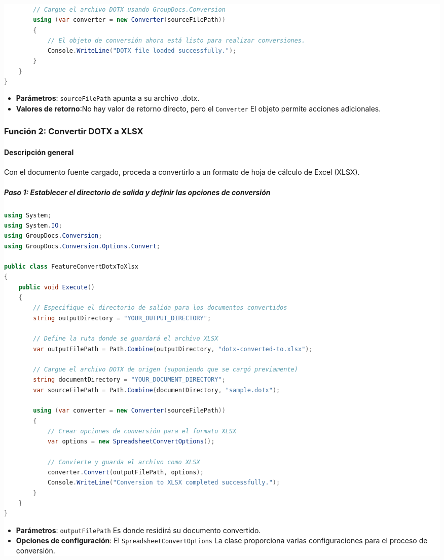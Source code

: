 ```csharp
        // Cargue el archivo DOTX usando GroupDocs.Conversion
        using (var converter = new Converter(sourceFilePath))
        {
            // El objeto de conversión ahora está listo para realizar conversiones.
            Console.WriteLine("DOTX file loaded successfully.");
        }
    }
}
```
- **Parámetros**: `sourceFilePath` apunta a su archivo .dotx.
- **Valores de retorno**:No hay valor de retorno directo, pero el `Converter` El objeto permite acciones adicionales.

### Función 2: Convertir DOTX a XLSX
#### Descripción general
Con el documento fuente cargado, proceda a convertirlo a un formato de hoja de cálculo de Excel (XLSX).

##### Paso 1: Establecer el directorio de salida y definir las opciones de conversión
```csharp
using System;
using System.IO;
using GroupDocs.Conversion;
using GroupDocs.Conversion.Options.Convert;

public class FeatureConvertDotxToXlsx
{
    public void Execute()
    {
        // Especifique el directorio de salida para los documentos convertidos
        string outputDirectory = "YOUR_OUTPUT_DIRECTORY";
        
        // Define la ruta donde se guardará el archivo XLSX
        var outputFilePath = Path.Combine(outputDirectory, "dotx-converted-to.xlsx");
        
        // Cargue el archivo DOTX de origen (suponiendo que se cargó previamente)
        string documentDirectory = "YOUR_DOCUMENT_DIRECTORY";
        var sourceFilePath = Path.Combine(documentDirectory, "sample.dotx");

        using (var converter = new Converter(sourceFilePath))
        {
            // Crear opciones de conversión para el formato XLSX
            var options = new SpreadsheetConvertOptions();
            
            // Convierte y guarda el archivo como XLSX
            converter.Convert(outputFilePath, options);
            Console.WriteLine("Conversion to XLSX completed successfully.");
        }
    }
}
```
- **Parámetros**: `outputFilePath` Es donde residirá su documento convertido.
- **Opciones de configuración**: El `SpreadsheetConvertOptions` La clase proporciona varias configuraciones para el proceso de conversión.
